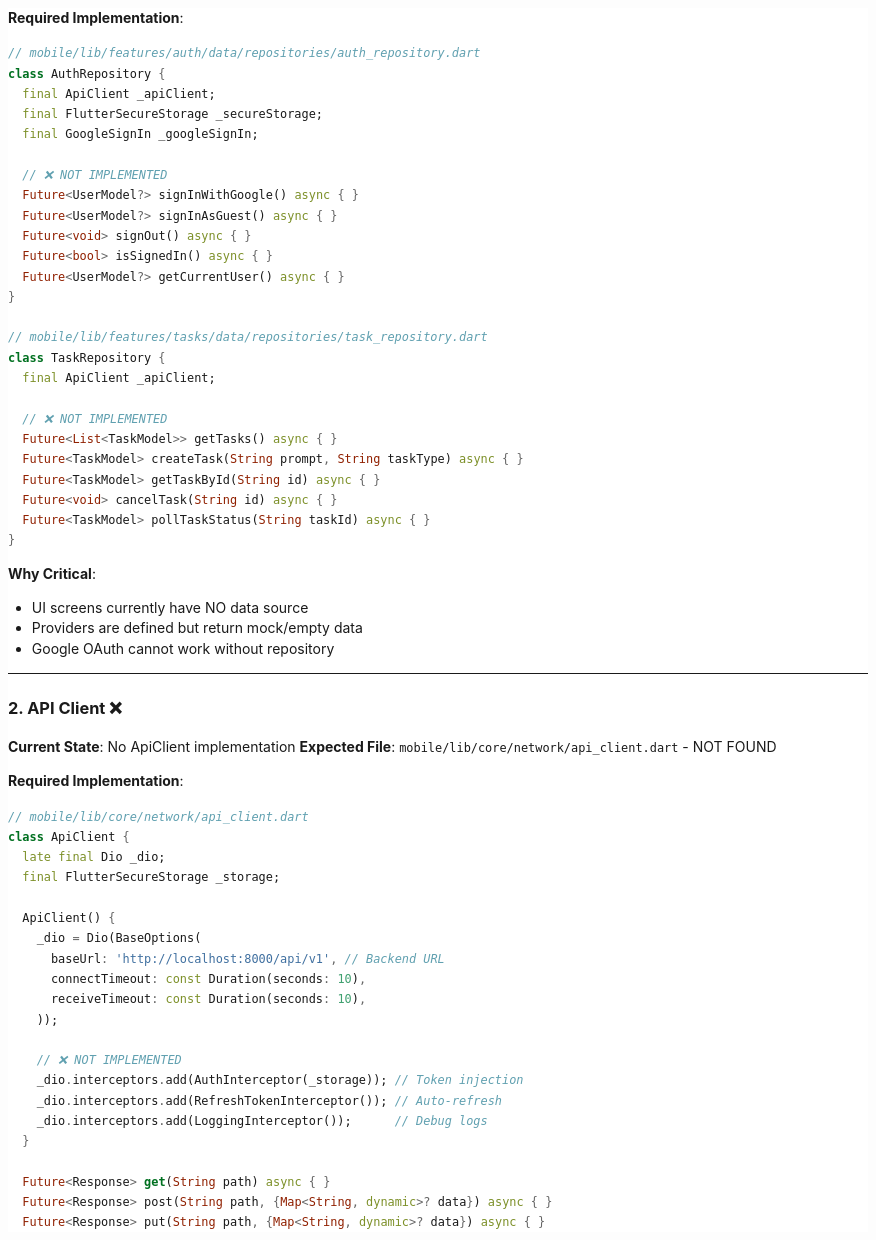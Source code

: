 **Required Implementation**:

```dart
// mobile/lib/features/auth/data/repositories/auth_repository.dart
class AuthRepository {
  final ApiClient _apiClient;
  final FlutterSecureStorage _secureStorage;
  final GoogleSignIn _googleSignIn;
  
  // ❌ NOT IMPLEMENTED
  Future<UserModel?> signInWithGoogle() async { }
  Future<UserModel?> signInAsGuest() async { }
  Future<void> signOut() async { }
  Future<bool> isSignedIn() async { }
  Future<UserModel?> getCurrentUser() async { }
}

// mobile/lib/features/tasks/data/repositories/task_repository.dart
class TaskRepository {
  final ApiClient _apiClient;
  
  // ❌ NOT IMPLEMENTED
  Future<List<TaskModel>> getTasks() async { }
  Future<TaskModel> createTask(String prompt, String taskType) async { }
  Future<TaskModel> getTaskById(String id) async { }
  Future<void> cancelTask(String id) async { }
  Future<TaskModel> pollTaskStatus(String taskId) async { }
}
```

**Why Critical**: 
- UI screens currently have NO data source
- Providers are defined but return mock/empty data
- Google OAuth cannot work without repository

---

### 2. API Client ❌

**Current State**: No ApiClient implementation
**Expected File**: `mobile/lib/core/network/api_client.dart` - NOT FOUND

**Required Implementation**:

```dart
// mobile/lib/core/network/api_client.dart
class ApiClient {
  late final Dio _dio;
  final FlutterSecureStorage _storage;
  
  ApiClient() {
    _dio = Dio(BaseOptions(
      baseUrl: 'http://localhost:8000/api/v1', // Backend URL
      connectTimeout: const Duration(seconds: 10),
      receiveTimeout: const Duration(seconds: 10),
    ));
    
    // ❌ NOT IMPLEMENTED
    _dio.interceptors.add(AuthInterceptor(_storage)); // Token injection
    _dio.interceptors.add(RefreshTokenInterceptor()); // Auto-refresh
    _dio.interceptors.add(LoggingInterceptor());      // Debug logs
  }
  
  Future<Response> get(String path) async { }
  Future<Response> post(String path, {Map<String, dynamic>? data}) async { }
  Future<Response> put(String path, {Map<String, dynamic>? data}) async { }
```